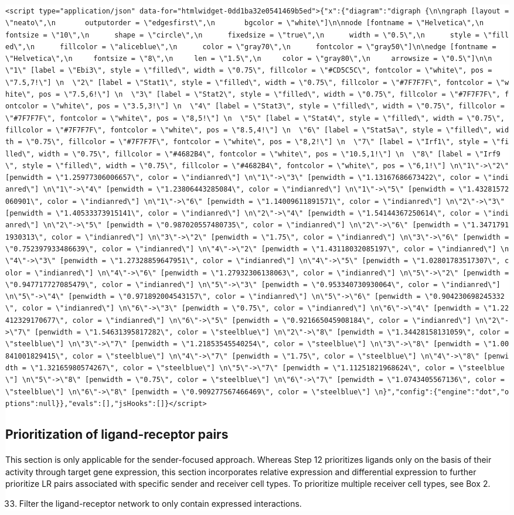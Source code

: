 ```{=html}
<script type="application/json" data-for="htmlwidget-0dd1ba32e0541469b5ed">{"x":{"diagram":"digraph {\n\ngraph [layout = \"neato\",\n       outputorder = \"edgesfirst\",\n       bgcolor = \"white\"]\n\nnode [fontname = \"Helvetica\",\n      fontsize = \"10\",\n      shape = \"circle\",\n      fixedsize = \"true\",\n      width = \"0.5\",\n      style = \"filled\",\n      fillcolor = \"aliceblue\",\n      color = \"gray70\",\n      fontcolor = \"gray50\"]\n\nedge [fontname = \"Helvetica\",\n     fontsize = \"8\",\n     len = \"1.5\",\n     color = \"gray80\",\n     arrowsize = \"0.5\"]\n\n  \"1\" [label = \"Ebi3\", style = \"filled\", width = \"0.75\", fillcolor = \"#CD5C5C\", fontcolor = \"white\", pos = \"7.5,7!\"] \n  \"2\" [label = \"Stat1\", style = \"filled\", width = \"0.75\", fillcolor = \"#7F7F7F\", fontcolor = \"white\", pos = \"7.5,6!\"] \n  \"3\" [label = \"Stat2\", style = \"filled\", width = \"0.75\", fillcolor = \"#7F7F7F\", fontcolor = \"white\", pos = \"3.5,3!\"] \n  \"4\" [label = \"Stat3\", style = \"filled\", width = \"0.75\", fillcolor = \"#7F7F7F\", fontcolor = \"white\", pos = \"8,5!\"] \n  \"5\" [label = \"Stat4\", style = \"filled\", width = \"0.75\", fillcolor = \"#7F7F7F\", fontcolor = \"white\", pos = \"8.5,4!\"] \n  \"6\" [label = \"Stat5a\", style = \"filled\", width = \"0.75\", fillcolor = \"#7F7F7F\", fontcolor = \"white\", pos = \"8,2!\"] \n  \"7\" [label = \"Irf1\", style = \"filled\", width = \"0.75\", fillcolor = \"#4682B4\", fontcolor = \"white\", pos = \"10.5,1!\"] \n  \"8\" [label = \"Irf9\", style = \"filled\", width = \"0.75\", fillcolor = \"#4682B4\", fontcolor = \"white\", pos = \"6,1!\"] \n\"1\"->\"2\" [penwidth = \"1.25977306006657\", color = \"indianred\"] \n\"1\"->\"3\" [penwidth = \"1.13167686673422\", color = \"indianred\"] \n\"1\"->\"4\" [penwidth = \"1.23806443285084\", color = \"indianred\"] \n\"1\"->\"5\" [penwidth = \"1.43281572060901\", color = \"indianred\"] \n\"1\"->\"6\" [penwidth = \"1.14009611891571\", color = \"indianred\"] \n\"2\"->\"3\" [penwidth = \"1.40533373915141\", color = \"indianred\"] \n\"2\"->\"4\" [penwidth = \"1.54144367250614\", color = \"indianred\"] \n\"2\"->\"5\" [penwidth = \"0.987020557480735\", color = \"indianred\"] \n\"2\"->\"6\" [penwidth = \"1.34717911930313\", color = \"indianred\"] \n\"3\"->\"2\" [penwidth = \"1.75\", color = \"indianred\"] \n\"3\"->\"6\" [penwidth = \"0.752397933486639\", color = \"indianred\"] \n\"4\"->\"2\" [penwidth = \"1.43118032085197\", color = \"indianred\"] \n\"4\"->\"3\" [penwidth = \"1.27328859647951\", color = \"indianred\"] \n\"4\"->\"5\" [penwidth = \"1.02801783517307\", color = \"indianred\"] \n\"4\"->\"6\" [penwidth = \"1.27932306138063\", color = \"indianred\"] \n\"5\"->\"2\" [penwidth = \"0.947717727085479\", color = \"indianred\"] \n\"5\"->\"3\" [penwidth = \"0.953340730930064\", color = \"indianred\"] \n\"5\"->\"4\" [penwidth = \"0.971892004543157\", color = \"indianred\"] \n\"5\"->\"6\" [penwidth = \"0.904230698245332\", color = \"indianred\"] \n\"6\"->\"3\" [penwidth = \"0.75\", color = \"indianred\"] \n\"6\"->\"4\" [penwidth = \"1.22412329170677\", color = \"indianred\"] \n\"6\"->\"5\" [penwidth = \"0.921665045908184\", color = \"indianred\"] \n\"2\"->\"7\" [penwidth = \"1.54631395817282\", color = \"steelblue\"] \n\"2\"->\"8\" [penwidth = \"1.34428158131059\", color = \"steelblue\"] \n\"3\"->\"7\" [penwidth = \"1.21853545540254\", color = \"steelblue\"] \n\"3\"->\"8\" [penwidth = \"1.00841001829415\", color = \"steelblue\"] \n\"4\"->\"7\" [penwidth = \"1.75\", color = \"steelblue\"] \n\"4\"->\"8\" [penwidth = \"1.32165980574267\", color = \"steelblue\"] \n\"5\"->\"7\" [penwidth = \"1.11251821968624\", color = \"steelblue\"] \n\"5\"->\"8\" [penwidth = \"0.75\", color = \"steelblue\"] \n\"6\"->\"7\" [penwidth = \"1.0743405567136\", color = \"steelblue\"] \n\"6\"->\"8\" [penwidth = \"0.909277567466469\", color = \"steelblue\"] \n}","config":{"engine":"dot","options":null}},"evals":[],"jsHooks":[]}</script>
```

## Prioritization of ligand-receptor pairs

This section is only applicable for the sender-focused approach. Whereas Step 12 prioritizes ligands only on the basis of their activity through target gene expression, this section incorporates relative expression and differential expression to further prioritize LR pairs associated with specific sender and receiver cell types. To prioritize multiple receiver cell types, see Box 2.

33. Filter the ligand-receptor network to only contain expressed interactions. 
